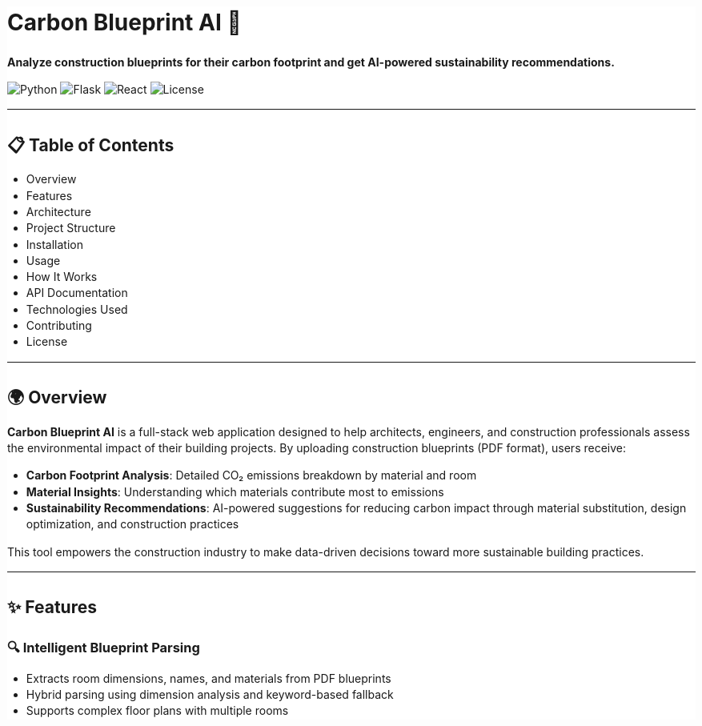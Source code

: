 # Carbon Blueprint AI 🌳

**Analyze construction blueprints for their carbon footprint and get AI-powered sustainability recommendations.**

![Python](https://img.shields.io/badge/Python-3.8+-blue.svg)
![Flask](https://img.shields.io/badge/Flask-2.0+-green.svg)
![React](https://img.shields.io/badge/React-18.0+-61DAFB.svg)
![License](https://img.shields.io/badge/License-MIT-yellow.svg)

---

## 📋 Table of Contents

- Overview
- Features
- Architecture
- Project Structure
- Installation
- Usage
- How It Works
- API Documentation
- Technologies Used
- Contributing
- License

---

## 🌍 Overview

**Carbon Blueprint AI** is a full-stack web application designed to help architects, engineers, and construction professionals assess the environmental impact of their building projects. By uploading construction blueprints (PDF format), users receive:

- **Carbon Footprint Analysis**: Detailed CO₂ emissions breakdown by material and room
- **Material Insights**: Understanding which materials contribute most to emissions
- **Sustainability Recommendations**: AI-powered suggestions for reducing carbon impact through material substitution, design optimization, and construction practices

This tool empowers the construction industry to make data-driven decisions toward more sustainable building practices.

---

## ✨ Features

### 🔍 **Intelligent Blueprint Parsing**
- Extracts room dimensions, names, and materials from PDF blueprints
- Hybrid parsing using dimension analysis and keyword-based fallback
- Supports complex floor plans with multiple rooms
